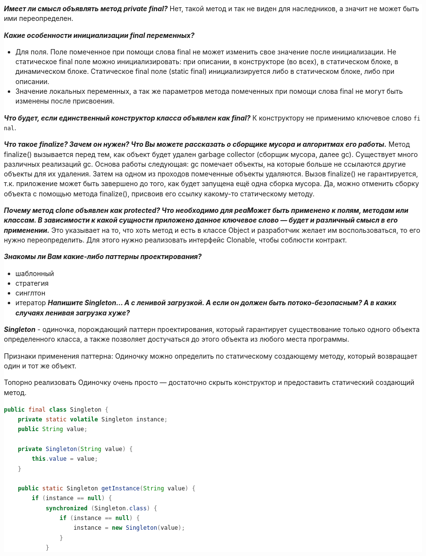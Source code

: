 ***Имеет ли смысл объявлять метод private final?***
Нет, такой метод и так не виден для наследников, а значит не может быть ими переопределен.

***Какие особенности инициализации final переменных?***

+ Для поля. Поле помеченное при помощи слова final не может изменить свое значение после инициализации. Не статическое final поле можно инициализировать: при описании, в конструкторе (во всех), в статическом блоке, в динамическом блоке. Статическое final поле (static final) инициализируется либо в статическом блоке, либо при описании.
+ Значение локальных переменных, а так же параметров метода помеченных при помощи слова final не могут быть изменены после присвоения.


***Что будет, если единственный конструктор класса объявлен как final?***
К конструктору не применимо ключевое слово `final`.


***Что такое finalize? Зачем он нужен? Что Вы можете рассказать о сборщике мусора и алгоритмах его работы.***
Метод finalize() вызывается перед тем, как объект будет удален garbage collector (сборщик мусора, далее gc). Существует много различных реализаций gc. Основа работы следующая: gc помечает объекты, на которые больше не ссылаются другие объекты для их удаления. Затем на одном из проходов помеченные объекты удаляются.
Вызов finalize() не гарантируется, т.к. приложение может быть завершено до того, как будет запущена ещё одна сборка мусора. Да, можно отменить сборку объекта с помощью метода finalize(), присвоив его ссылку какому-то статическому методу.



***Почему метод clone объявлен как protected? Что необходимо для реаМожет быть применено к полям, методам или классам. В зависимости к какой сущности приложено данное ключевое слово — будет и различный смысл в его применении.***
Это указывает на то, что хоть метод и есть в классе Object и разработчик желает им воспользоваться, то его нужно переопределить. Для этого нужно реализовать интерфейс Clonable, чтобы соблюсти контракт.

***Знакомы ли Вам какие-либо паттерны проектирования?***
+ шаблонный
+ стратегия
+ синглтон
+ итератор
***Напишите Singleton… А с ленивой загрузкой. А если он должен быть потоко-безопасным? А в каких случаях ленивая загрузка хуже?***

***Singleton*** - одиночка, порождающий паттерн проектирования, который гарантирует существование только одного объекта определенного класса, а также позволяет достучаться до этого объекта из любого места программы. 

Признаки применения паттерна: Одиночку можно определить по статическому создающему методу, который возвращает один и тот же объект.

Топорно реализовать Одиночку очень просто — достаточно скрыть конструктор и предоставить статический создающий метод.

```java
public final class Singleton {
    private static volatile Singleton instance;
    public String value;

    private Singleton(String value) {
        this.value = value;
    }

    public static Singleton getInstance(String value) {
        if (instance == null) {
            synchronized (Singleton.class) {
                if (instance == null) {
                    instance = new Singleton(value);
                }
            }
```
